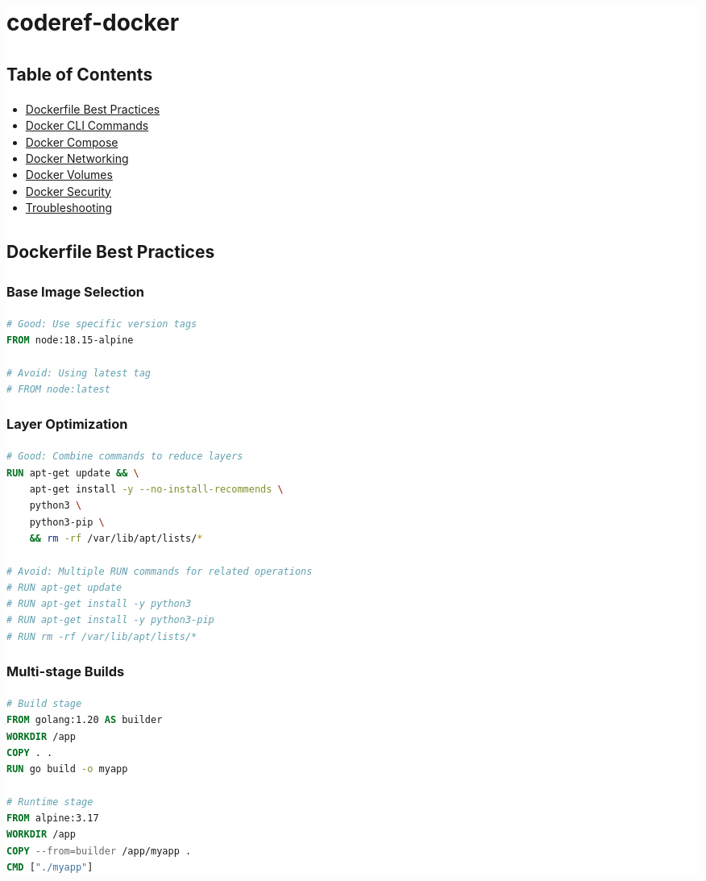 # coderef-docker

## Table of Contents
- [Dockerfile Best Practices](#dockerfile-best-practices)
- [Docker CLI Commands](#docker-cli-commands)
- [Docker Compose](#docker-compose)
- [Docker Networking](#docker-networking)
- [Docker Volumes](#docker-volumes)
- [Docker Security](#docker-security)
- [Troubleshooting](#troubleshooting)

## Dockerfile Best Practices

### Base Image Selection
```dockerfile
# Good: Use specific version tags
FROM node:18.15-alpine

# Avoid: Using latest tag
# FROM node:latest
```

### Layer Optimization
```dockerfile
# Good: Combine commands to reduce layers
RUN apt-get update && \
    apt-get install -y --no-install-recommends \
    python3 \
    python3-pip \
    && rm -rf /var/lib/apt/lists/*

# Avoid: Multiple RUN commands for related operations
# RUN apt-get update
# RUN apt-get install -y python3
# RUN apt-get install -y python3-pip
# RUN rm -rf /var/lib/apt/lists/*
```

### Multi-stage Builds
```dockerfile
# Build stage
FROM golang:1.20 AS builder
WORKDIR /app
COPY . .
RUN go build -o myapp

# Runtime stage
FROM alpine:3.17
WORKDIR /app
COPY --from=builder /app/myapp .
CMD ["./myapp"]
```
